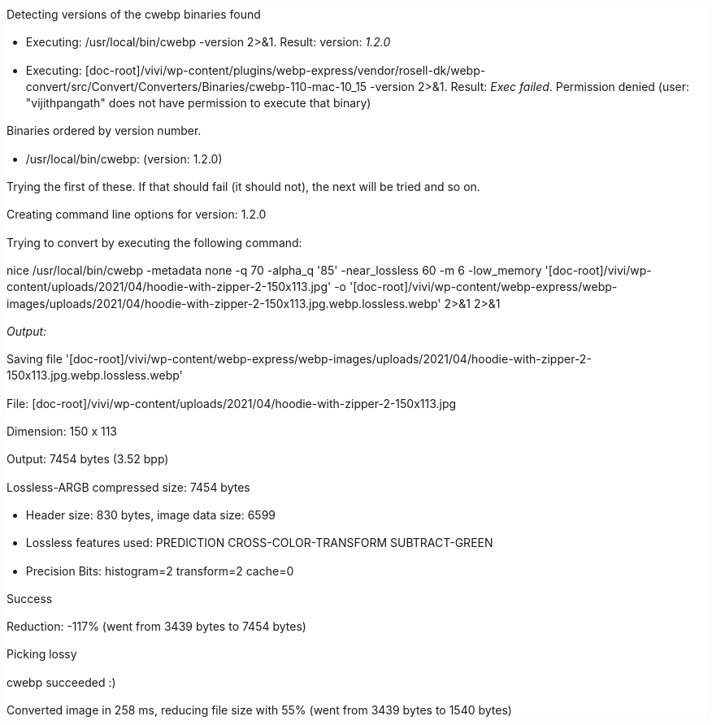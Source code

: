 Detecting versions of the cwebp binaries found

- Executing: /usr/local/bin/cwebp -version 2>&1. Result: version: *1.2.0*

- Executing: [doc-root]/vivi/wp-content/plugins/webp-express/vendor/rosell-dk/webp-convert/src/Convert/Converters/Binaries/cwebp-110-mac-10_15 -version 2>&1. Result: *Exec failed*. Permission denied (user: "vijithpangath" does not have permission to execute that binary)

Binaries ordered by version number.

- /usr/local/bin/cwebp: (version: 1.2.0)

Trying the first of these. If that should fail (it should not), the next will be tried and so on.

Creating command line options for version: 1.2.0

Trying to convert by executing the following command:

nice /usr/local/bin/cwebp -metadata none -q 70 -alpha_q '85' -near_lossless 60 -m 6 -low_memory '[doc-root]/vivi/wp-content/uploads/2021/04/hoodie-with-zipper-2-150x113.jpg' -o '[doc-root]/vivi/wp-content/webp-express/webp-images/uploads/2021/04/hoodie-with-zipper-2-150x113.jpg.webp.lossless.webp' 2>&1 2>&1


*Output:* 

Saving file '[doc-root]/vivi/wp-content/webp-express/webp-images/uploads/2021/04/hoodie-with-zipper-2-150x113.jpg.webp.lossless.webp'

File:      [doc-root]/vivi/wp-content/uploads/2021/04/hoodie-with-zipper-2-150x113.jpg

Dimension: 150 x 113

Output:    7454 bytes (3.52 bpp)

Lossless-ARGB compressed size: 7454 bytes

  * Header size: 830 bytes, image data size: 6599

  * Lossless features used: PREDICTION CROSS-COLOR-TRANSFORM SUBTRACT-GREEN

  * Precision Bits: histogram=2 transform=2 cache=0


Success

Reduction: -117% (went from 3439 bytes to 7454 bytes)


Picking lossy

cwebp succeeded :)


Converted image in 258 ms, reducing file size with 55% (went from 3439 bytes to 1540 bytes)

